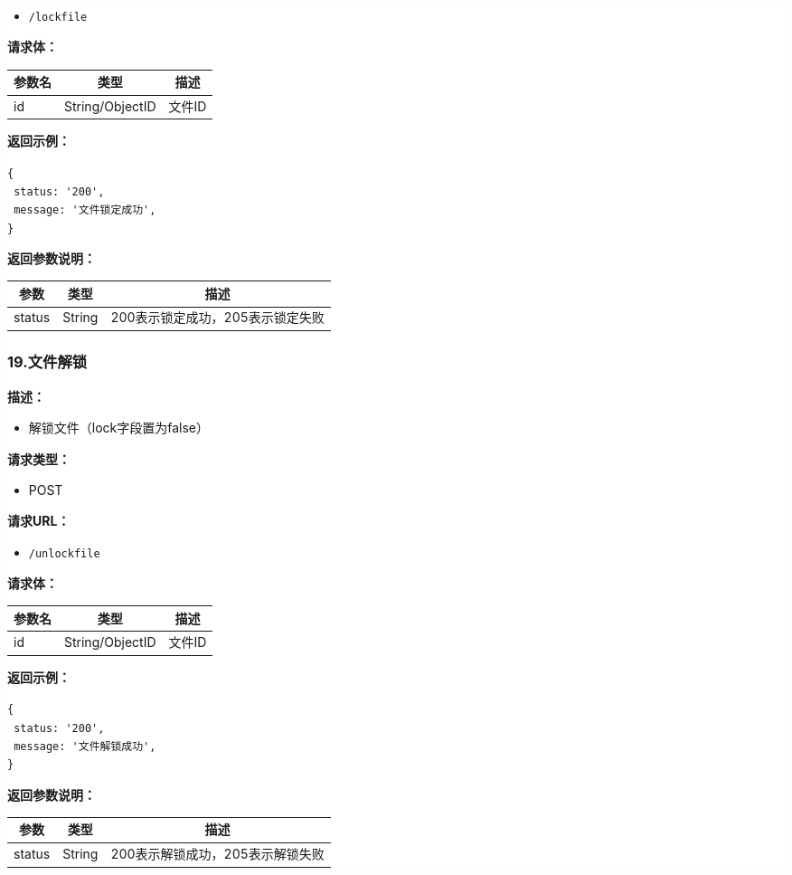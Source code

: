 - `/lockfile`

**请求体：**

| 参数名 | 类型            | 描述   |
| ------ | --------------- | ------ |
| id     | String/ObjectID | 文件ID |

**返回示例：**

```
{
 status: '200',
 message: '文件锁定成功',
}
```

**返回参数说明：**

| 参数   | 类型   | 描述                             |
| ------ | ------ | -------------------------------- |
| status | String | 200表示锁定成功，205表示锁定失败 |

### 19.文件解锁

**描述：**

- 解锁文件（lock字段置为false）

**请求类型：**

- POST

**请求URL：**

- `/unlockfile`

**请求体：**

| 参数名 | 类型            | 描述   |
| ------ | --------------- | ------ |
| id     | String/ObjectID | 文件ID |

**返回示例：**

```
{
 status: '200',
 message: '文件解锁成功',
}
```

**返回参数说明：**

| 参数   | 类型   | 描述                             |
| ------ | ------ | -------------------------------- |
| status | String | 200表示解锁成功，205表示解锁失败 |





